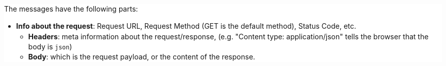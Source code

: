 The messages have the following parts:

- **Info about the request**: Request URL, Request Method (GET is the default method), Status Code, etc.
  - **Headers**: meta information about the request/response, (e.g. "Content type: application/json" tells the browser that the body is `json`)
  - **Body**: which is the request payload, or the content of the response.
